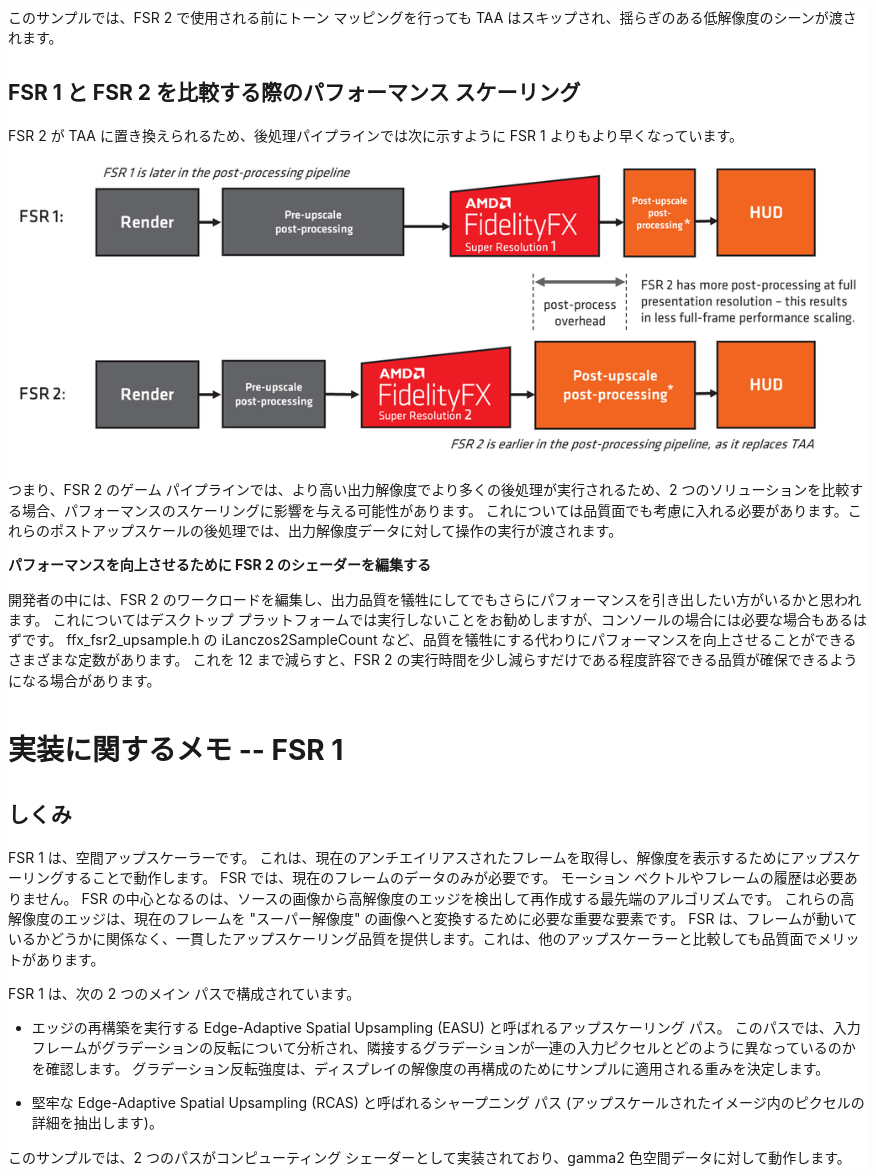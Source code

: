 このサンプルでは、FSR 2 で使用される前にトーン マッピングを行っても TAA はスキップされ、揺らぎのある低解像度のシーンが渡されます。

## FSR 1 と FSR 2 を比較する際のパフォーマンス スケーリング

FSR 2 が TAA に置き換えられるため、後処理パイプラインでは次に示すように FSR 1 よりもより早くなっています。

![](./media/image9.png)

つまり、FSR 2 のゲーム パイプラインでは、より高い出力解像度でより多くの後処理が実行されるため、2 つのソリューションを比較する場合、パフォーマンスのスケーリングに影響を与える可能性があります。 これについては品質面でも考慮に入れる必要があります。これらのポストアップスケールの後処理では、出力解像度データに対して操作の実行が渡されます。

**パフォーマンスを向上させるために FSR 2 のシェーダーを編集する**

開発者の中には、FSR 2 のワークロードを編集し、出力品質を犠牲にしてでもさらにパフォーマンスを引き出したい方がいるかと思われます。 これについてはデスクトップ プラットフォームでは実行しないことをお勧めしますが、コンソールの場合には必要な場合もあるはずです。 ffx_fsr2_upsample.h の iLanczos2SampleCount など、品質を犠牲にする代わりにパフォーマンスを向上させることができるさまざまな定数があります。 これを 12 まで減らすと、FSR 2 の実行時間を少し減らすだけである程度許容できる品質が確保できるようになる場合があります。

# 実装に関するメモ -- FSR 1

## しくみ

FSR 1 は、空間アップスケーラーです。 これは、現在のアンチエイリアスされたフレームを取得し、解像度を表示するためにアップスケーリングすることで動作します。 FSR では、現在のフレームのデータのみが必要です。 モーション ベクトルやフレームの履歴は必要ありません。 FSR の中心となるのは、ソースの画像から高解像度のエッジを検出して再作成する最先端のアルゴリズムです。 これらの高解像度のエッジは、現在のフレームを \"スーパー解像度\" の画像へと変換するために必要な重要な要素です。 FSR は、フレームが動いているかどうかに関係なく、一貫したアップスケーリング品質を提供します。これは、他のアップスケーラーと比較しても品質面でメリットがあります。

FSR 1 は、次の 2 つのメイン パスで構成されています。

- エッジの再構築を実行する Edge-Adaptive Spatial Upsampling (EASU) と呼ばれるアップスケーリング パス。 このパスでは、入力フレームがグラデーションの反転について分析され、隣接するグラデーションが一連の入力ピクセルとどのように異なっているのかを確認します。 グラデーション反転強度は、ディスプレイの解像度の再構成のためにサンプルに適用される重みを決定します。

- 堅牢な Edge-Adaptive Spatial Upsampling (RCAS) と呼ばれるシャープニング パス (アップスケールされたイメージ内のピクセルの詳細を抽出します)。

このサンプルでは、2 つのパスがコンピューティング シェーダーとして実装されており、gamma2 色空間データに対して動作します。
